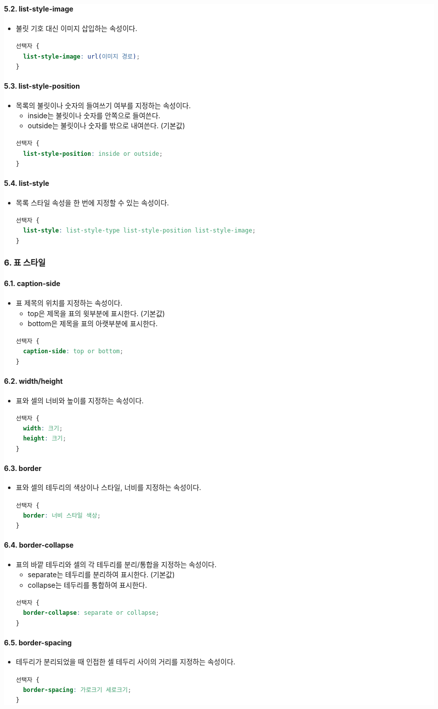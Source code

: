 #### 5.2. list-style-image
* 불릿 기호 대신 이미지 삽입하는 속성이다.
  ```css
  선택자 {
    list-style-image: url(이미지 경로);
  }
  ```
#### 5.3. list-style-position
* 목록의 불릿이나 숫자의 들여쓰기 여부를 지정하는 속성이다.
  * inside는 불릿이나 숫자를 안쪽으로 들여쓴다.
  * outside는 불릿이나 숫자를 밖으로 내여쓴다. (기본값)
  ```css
  선택자 {
    list-style-position: inside or outside;
  }
  ```
#### 5.4. list-style
* 목록 스타일 속성을 한 번에 지정할 수 있는 속성이다.
  ```css
  선택자 {
    list-style: list-style-type list-style-position list-style-image;
  }
  ```
### 6. 표 스타일
#### 6.1. caption-side
* 표 제목의 위치를 지정하는 속성이다.
  * top은 제목을 표의 윗부분에 표시한다. (기본값)
  * bottom은 제목을 표의 아랫부분에 표시한다.
  ```css
  선택자 {
    caption-side: top or bottom;
  }
  ```
#### 6.2. width/height
* 표와 셀의 너비와 높이를 지정하는 속성이다.
  ```css
  선택자 {
    width: 크기;
    height: 크기;
  }
  ```
#### 6.3. border
* 표와 셀의 테두리의 색상이나 스타일, 너비를 지정하는 속성이다.
  ```css
  선택자 {
    border: 너비 스타일 색상;
  }
  ```
#### 6.4. border-collapse
* 표의 바깥 테두리와 셀의 각 테두리를 분리/통합을 지정하는 속성이다.
  * separate는 테두리를 분리하여 표시한다. (기본값)
  * collapse는 테두리를 통합하여 표시한다.
  ```css
  선택자 {
    border-collapse: separate or collapse;
  }
  ```
#### 6.5. border-spacing
* 테두리가 분리되었을 때 인접한 셀 테두리 사이의 거리를 지정하는 속성이다.
  ```css
  선택자 {
    border-spacing: 가로크기 세로크기;
  }
  ```